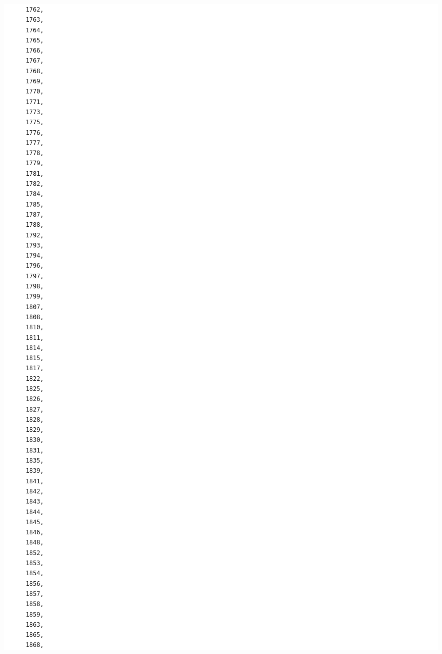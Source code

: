 ```[
      1762,
      1763,
      1764,
      1765,
      1766,
      1767,
      1768,
      1769,
      1770,
      1771,
      1773,
      1775,
      1776,
      1777,
      1778,
      1779,
      1781,
      1782,
      1784,
      1785,
      1787,
      1788,
      1792,
      1793,
      1794,
      1796,
      1797,
      1798,
      1799,
      1807,
      1808,
      1810,
      1811,
      1814,
      1815,
      1817,
      1822,
      1825,
      1826,
      1827,
      1828,
      1829,
      1830,
      1831,
      1835,
      1839,
      1841,
      1842,
      1843,
      1844,
      1845,
      1846,
      1848,
      1852,
      1853,
      1854,
      1856,
      1857,
      1858,
      1859,
      1863,
      1865,
      1868,
```